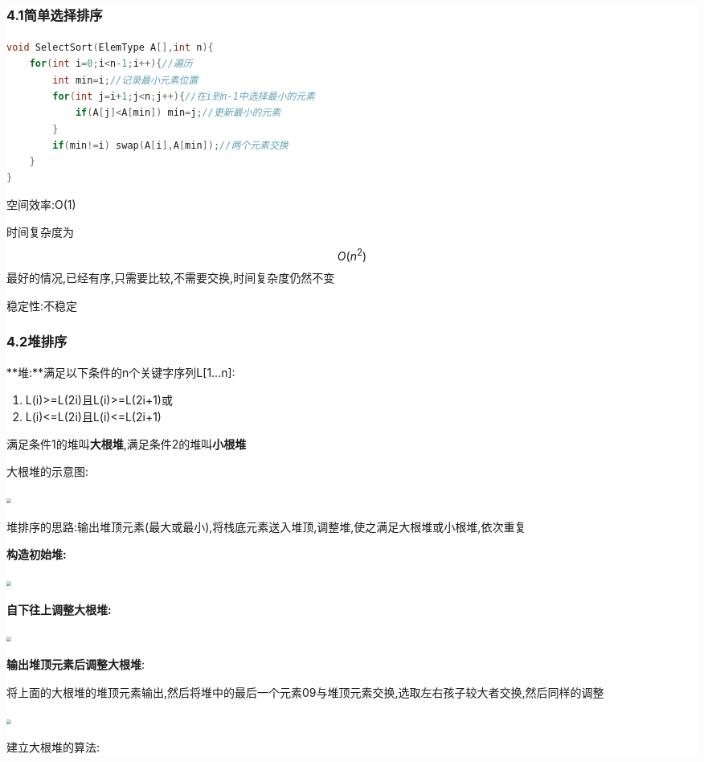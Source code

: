 ### 4.1简单选择排序

```cpp
void SelectSort(ElemType A[],int n){
	for(int i=0;i<n-1;i++){//遍历
        int min=i;//记录最小元素位置
        for(int j=i+1;j<n;j++){//在i到n-1中选择最小的元素
            if(A[j]<A[min]) min=j;//更新最小的元素
        }
        if(min!=i) swap(A[i],A[min]);//两个元素交换
    }
}
```

空间效率:O(1)

时间复杂度为
$$
O(n^2)
$$
最好的情况,已经有序,只需要比较,不需要交换,时间复杂度仍然不变

稳定性:不稳定



### 4.2堆排序

**堆:**满足以下条件的n个关键字序列L[1...n]:

1. L(i)>=L(2i)且L(i)>=L(2i+1)或
2. L(i)<=L(2i)且L(i)<=L(2i+1)

满足条件1的堆叫**大根堆**,满足条件2的堆叫**小根堆**

大根堆的示意图:

<img src="E:\数据结构\image\大根堆的示意图.png" style="zoom:38%;" />

堆排序的思路:输出堆顶元素(最大或最小),将栈底元素送入堆顶,调整堆,使之满足大根堆或小根堆,依次重复



**构造初始堆:**

<img src="E:\数据结构\image\构造初始堆.png" style="zoom:38%;" />

**自下往上调整大根堆:**

<img src="E:\数据结构\image\自下往上调整大根堆.png" style="zoom:38%;" />

**输出堆顶元素后调整大根堆**:

将上面的大根堆的堆顶元素输出,然后将堆中的最后一个元素09与堆顶元素交换,选取左右孩子较大者交换,然后同样的调整

<img src="E:\数据结构\image\输出堆顶元素后调整新堆.png" style="zoom:38%;" />

建立大根堆的算法:
